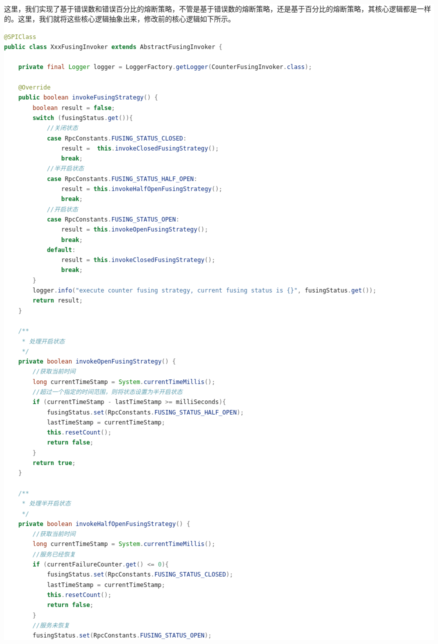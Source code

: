 这里，我们实现了基于错误数和错误百分比的熔断策略，不管是基于错误数的熔断策略，还是基于百分比的熔断策略，其核心逻辑都是一样的。这里，我们就将这些核心逻辑抽象出来，修改前的核心逻辑如下所示。

```java
@SPIClass
public class XxxFusingInvoker extends AbstractFusingInvoker {

    private final Logger logger = LoggerFactory.getLogger(CounterFusingInvoker.class);

    @Override
    public boolean invokeFusingStrategy() {
        boolean result = false;
        switch (fusingStatus.get()){
            //关闭状态
            case RpcConstants.FUSING_STATUS_CLOSED:
                result =  this.invokeClosedFusingStrategy();
                break;
            //半开启状态
            case RpcConstants.FUSING_STATUS_HALF_OPEN:
                result = this.invokeHalfOpenFusingStrategy();
                break;
            //开启状态
            case RpcConstants.FUSING_STATUS_OPEN:
                result = this.invokeOpenFusingStrategy();
                break;
            default:
                result = this.invokeClosedFusingStrategy();
                break;
        }
        logger.info("execute counter fusing strategy, current fusing status is {}", fusingStatus.get());
        return result;
    }

    /**
     * 处理开启状态
     */
    private boolean invokeOpenFusingStrategy() {
        //获取当前时间
        long currentTimeStamp = System.currentTimeMillis();
        //超过一个指定的时间范围，则将状态设置为半开启状态
        if (currentTimeStamp - lastTimeStamp >= milliSeconds){
            fusingStatus.set(RpcConstants.FUSING_STATUS_HALF_OPEN);
            lastTimeStamp = currentTimeStamp;
            this.resetCount();
            return false;
        }
        return true;
    }

    /**
     * 处理半开启状态
     */
    private boolean invokeHalfOpenFusingStrategy() {
        //获取当前时间
        long currentTimeStamp = System.currentTimeMillis();
        //服务已经恢复
        if (currentFailureCounter.get() <= 0){
            fusingStatus.set(RpcConstants.FUSING_STATUS_CLOSED);
            lastTimeStamp = currentTimeStamp;
            this.resetCount();
            return false;
        }
        //服务未恢复
        fusingStatus.set(RpcConstants.FUSING_STATUS_OPEN);
```